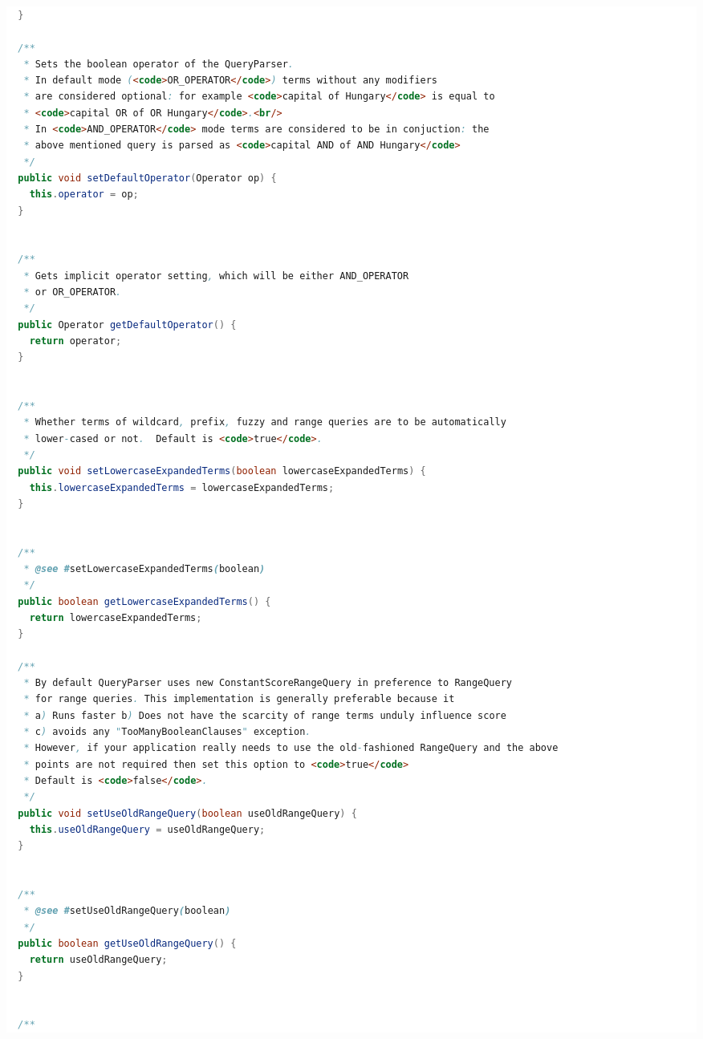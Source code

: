 ```java
  }

  /**
   * Sets the boolean operator of the QueryParser.
   * In default mode (<code>OR_OPERATOR</code>) terms without any modifiers
   * are considered optional: for example <code>capital of Hungary</code> is equal to
   * <code>capital OR of OR Hungary</code>.<br/>
   * In <code>AND_OPERATOR</code> mode terms are considered to be in conjuction: the
   * above mentioned query is parsed as <code>capital AND of AND Hungary</code>
   */
  public void setDefaultOperator(Operator op) {
    this.operator = op;
  }


  /**
   * Gets implicit operator setting, which will be either AND_OPERATOR
   * or OR_OPERATOR.
   */
  public Operator getDefaultOperator() {
    return operator;
  }


  /**
   * Whether terms of wildcard, prefix, fuzzy and range queries are to be automatically
   * lower-cased or not.  Default is <code>true</code>.
   */
  public void setLowercaseExpandedTerms(boolean lowercaseExpandedTerms) {
    this.lowercaseExpandedTerms = lowercaseExpandedTerms;
  }


  /**
   * @see #setLowercaseExpandedTerms(boolean)
   */
  public boolean getLowercaseExpandedTerms() {
    return lowercaseExpandedTerms;
  }

  /**
   * By default QueryParser uses new ConstantScoreRangeQuery in preference to RangeQuery
   * for range queries. This implementation is generally preferable because it 
   * a) Runs faster b) Does not have the scarcity of range terms unduly influence score 
   * c) avoids any "TooManyBooleanClauses" exception.
   * However, if your application really needs to use the old-fashioned RangeQuery and the above
   * points are not required then set this option to <code>true</code>
   * Default is <code>false</code>.
   */
  public void setUseOldRangeQuery(boolean useOldRangeQuery) {
    this.useOldRangeQuery = useOldRangeQuery;
  }


  /**
   * @see #setUseOldRangeQuery(boolean)
   */
  public boolean getUseOldRangeQuery() {
    return useOldRangeQuery;
  }


  /**
```